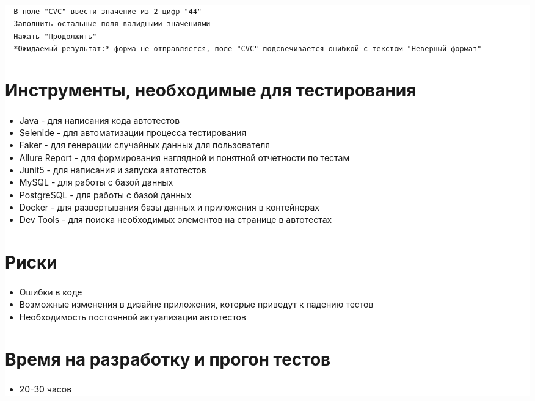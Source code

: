     - В поле "CVC" ввести значение из 2 цифр "44"
    - Заполнить остальные поля валидными значениями
    - Нажать "Продолжить"
    - *Ожидаемый результат:* форма не отправляется, поле "CVC" подсвечивается ошибкой с текстом "Неверный формат"

# Инструменты, необходимые для тестирования
- Java - для написания кода автотестов
- Selenide - для автоматизации процесса тестирования
- Faker - для генерации случайных данных для пользователя
- Allure Report - для формирования наглядной и понятной отчетности по тестам
- Junit5 - для написания и запуска автотестов
- MySQL - для работы с базой данных
- PostgreSQL - для работы с базой данных
- Docker - для развертывания базы данных и приложения в контейнерах
- Dev Tools - для поиска необходимых элементов на странице в автотестах
# Риски
- Ошибки в коде
- Возможные изменения в дизайне приложения, которые приведут к падению тестов
- Необходимость постоянной актуализации автотестов
# Время на разработку и прогон тестов
- 20-30 часов